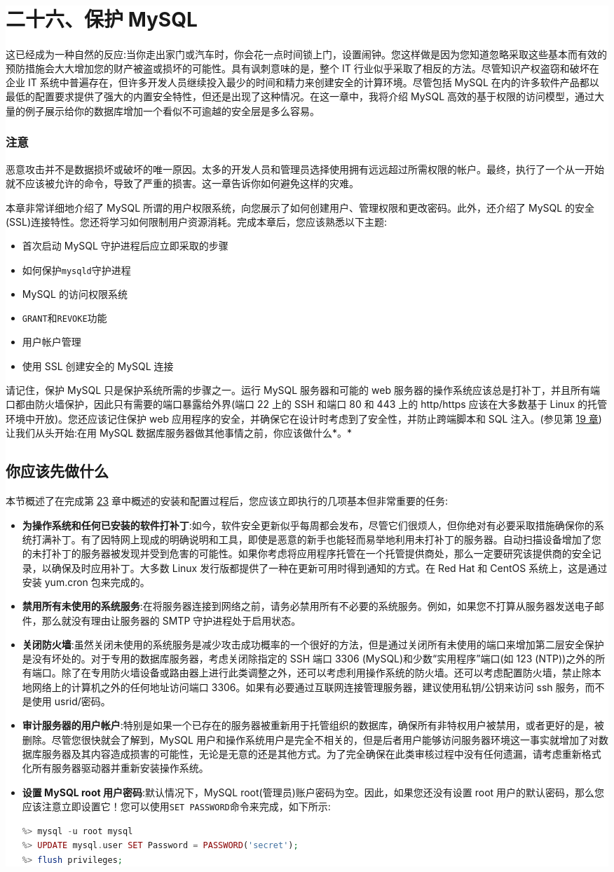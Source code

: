 # 二十六、保护 MySQL

这已经成为一种自然的反应:当你走出家门或汽车时，你会花一点时间锁上门，设置闹钟。您这样做是因为您知道忽略采取这些基本而有效的预防措施会大大增加您的财产被盗或损坏的可能性。具有讽刺意味的是，整个 IT 行业似乎采取了相反的方法。尽管知识产权盗窃和破坏在企业 IT 系统中普遍存在，但许多开发人员继续投入最少的时间和精力来创建安全的计算环境。尽管包括 MySQL 在内的许多软件产品都以最低的配置要求提供了强大的内置安全特性，但还是出现了这种情况。在这一章中，我将介绍 MySQL 高效的基于权限的访问模型，通过大量的例子展示给你的数据库增加一个看似不可逾越的安全层是多么容易。

### 注意

恶意攻击并不是数据损坏或破坏的唯一原因。太多的开发人员和管理员选择使用拥有远远超过所需权限的帐户。最终，执行了一个从一开始就不应该被允许的命令，导致了严重的损害。这一章告诉你如何避免这样的灾难。

本章非常详细地介绍了 MySQL 所谓的用户权限系统，向您展示了如何创建用户、管理权限和更改密码。此外，还介绍了 MySQL 的安全(SSL)连接特性。您还将学习如何限制用户资源消耗。完成本章后，您应该熟悉以下主题:

*   首次启动 MySQL 守护进程后应立即采取的步骤

*   如何保护`mysqld`守护进程

*   MySQL 的访问权限系统

*   `GRANT`和`REVOKE`功能

*   用户帐户管理

*   使用 SSL 创建安全的 MySQL 连接

请记住，保护 MySQL 只是保护系统所需的步骤之一。运行 MySQL 服务器和可能的 web 服务器的操作系统应该总是打补丁，并且所有端口都由防火墙保护，因此只有需要的端口暴露给外界(端口 22 上的 SSH 和端口 80 和 443 上的 http/https 应该在大多数基于 Linux 的托管环境中开放)。您还应该记住保护 web 应用程序的安全，并确保它在设计时考虑到了安全性，并防止跨端脚本和 SQL 注入。(参见第 [19 章](19.html))让我们从头开始:在用 MySQL 数据库服务器做其他事情之前，你应该做什么*。*

## 你应该先做什么

本节概述了在完成第 [23](23.html) 章中概述的安装和配置过程后，您应该立即执行的几项基本但非常重要的任务:

*   **为操作系统和任何已安装的软件打补丁**:如今，软件安全更新似乎每周都会发布，尽管它们很烦人，但你绝对有必要采取措施确保你的系统打满补丁。有了因特网上现成的明确说明和工具，即使是恶意的新手也能轻而易举地利用未打补丁的服务器。自动扫描设备增加了您的未打补丁的服务器被发现并受到危害的可能性。如果你考虑将应用程序托管在一个托管提供商处，那么一定要研究该提供商的安全记录，以确保及时应用补丁。大多数 Linux 发行版都提供了一种在更新可用时得到通知的方式。在 Red Hat 和 CentOS 系统上，这是通过安装 yum.cron 包来完成的。

*   **禁用所有未使用的系统服务**:在将服务器连接到网络之前，请务必禁用所有不必要的系统服务。例如，如果您不打算从服务器发送电子邮件，那么就没有理由让服务器的 SMTP 守护进程处于启用状态。

*   **关闭防火墙**:虽然关闭未使用的系统服务是减少攻击成功概率的一个很好的方法，但是通过关闭所有未使用的端口来增加第二层安全保护是没有坏处的。对于专用的数据库服务器，考虑关闭除指定的 SSH 端口 3306 (MySQL)和少数“实用程序”端口(如 123 (NTP))之外的所有端口。除了在专用防火墙设备或路由器上进行此类调整之外，还可以考虑利用操作系统的防火墙。还可以考虑配置防火墙，禁止除本地网络上的计算机之外的任何地址访问端口 3306。如果有必要通过互联网连接管理服务器，建议使用私钥/公钥来访问 ssh 服务，而不是使用 usrid/密码。

*   **审计服务器的用户帐户**:特别是如果一个已存在的服务器被重新用于托管组织的数据库，确保所有非特权用户被禁用，或者更好的是，被删除。尽管您很快就会了解到，MySQL 用户和操作系统用户是完全不相关的，但是后者用户能够访问服务器环境这一事实就增加了对数据库服务器及其内容造成损害的可能性，无论是无意的还是其他方式。为了完全确保在此类审核过程中没有任何遗漏，请考虑重新格式化所有服务器驱动器并重新安装操作系统。

*   **设置 MySQL root 用户密码**:默认情况下，MySQL root(管理员)账户密码为空。因此，如果您还没有设置 root 用户的默认密码，那么您应该注意立即设置它！您可以使用`SET PASSWORD`命令来完成，如下所示:

    ```php
    %> mysql -u root mysql
    %> UPDATE mysql.user SET Password = PASSWORD('secret');
    %> flush privileges;

    ```
